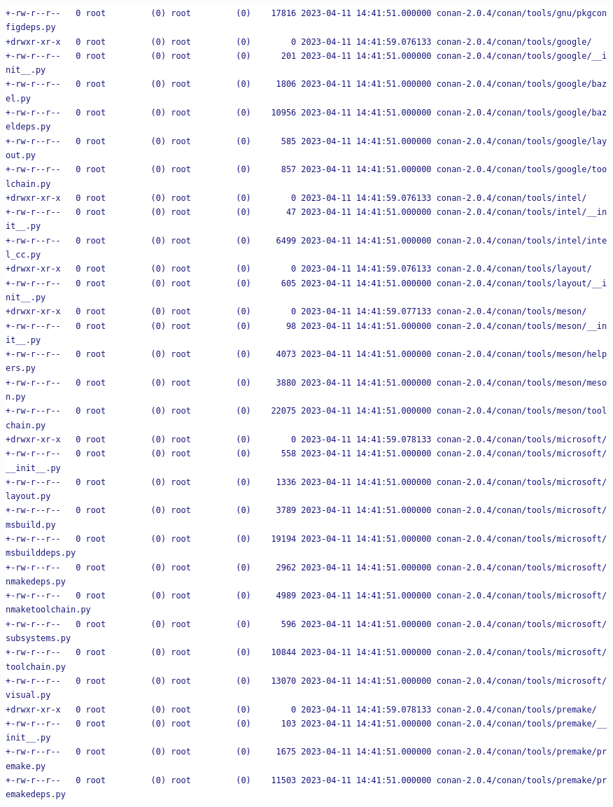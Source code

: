 ```diff
+-rw-r--r--   0 root         (0) root         (0)    17816 2023-04-11 14:41:51.000000 conan-2.0.4/conan/tools/gnu/pkgconfigdeps.py
+drwxr-xr-x   0 root         (0) root         (0)        0 2023-04-11 14:41:59.076133 conan-2.0.4/conan/tools/google/
+-rw-r--r--   0 root         (0) root         (0)      201 2023-04-11 14:41:51.000000 conan-2.0.4/conan/tools/google/__init__.py
+-rw-r--r--   0 root         (0) root         (0)     1806 2023-04-11 14:41:51.000000 conan-2.0.4/conan/tools/google/bazel.py
+-rw-r--r--   0 root         (0) root         (0)    10956 2023-04-11 14:41:51.000000 conan-2.0.4/conan/tools/google/bazeldeps.py
+-rw-r--r--   0 root         (0) root         (0)      585 2023-04-11 14:41:51.000000 conan-2.0.4/conan/tools/google/layout.py
+-rw-r--r--   0 root         (0) root         (0)      857 2023-04-11 14:41:51.000000 conan-2.0.4/conan/tools/google/toolchain.py
+drwxr-xr-x   0 root         (0) root         (0)        0 2023-04-11 14:41:59.076133 conan-2.0.4/conan/tools/intel/
+-rw-r--r--   0 root         (0) root         (0)       47 2023-04-11 14:41:51.000000 conan-2.0.4/conan/tools/intel/__init__.py
+-rw-r--r--   0 root         (0) root         (0)     6499 2023-04-11 14:41:51.000000 conan-2.0.4/conan/tools/intel/intel_cc.py
+drwxr-xr-x   0 root         (0) root         (0)        0 2023-04-11 14:41:59.076133 conan-2.0.4/conan/tools/layout/
+-rw-r--r--   0 root         (0) root         (0)      605 2023-04-11 14:41:51.000000 conan-2.0.4/conan/tools/layout/__init__.py
+drwxr-xr-x   0 root         (0) root         (0)        0 2023-04-11 14:41:59.077133 conan-2.0.4/conan/tools/meson/
+-rw-r--r--   0 root         (0) root         (0)       98 2023-04-11 14:41:51.000000 conan-2.0.4/conan/tools/meson/__init__.py
+-rw-r--r--   0 root         (0) root         (0)     4073 2023-04-11 14:41:51.000000 conan-2.0.4/conan/tools/meson/helpers.py
+-rw-r--r--   0 root         (0) root         (0)     3880 2023-04-11 14:41:51.000000 conan-2.0.4/conan/tools/meson/meson.py
+-rw-r--r--   0 root         (0) root         (0)    22075 2023-04-11 14:41:51.000000 conan-2.0.4/conan/tools/meson/toolchain.py
+drwxr-xr-x   0 root         (0) root         (0)        0 2023-04-11 14:41:59.078133 conan-2.0.4/conan/tools/microsoft/
+-rw-r--r--   0 root         (0) root         (0)      558 2023-04-11 14:41:51.000000 conan-2.0.4/conan/tools/microsoft/__init__.py
+-rw-r--r--   0 root         (0) root         (0)     1336 2023-04-11 14:41:51.000000 conan-2.0.4/conan/tools/microsoft/layout.py
+-rw-r--r--   0 root         (0) root         (0)     3789 2023-04-11 14:41:51.000000 conan-2.0.4/conan/tools/microsoft/msbuild.py
+-rw-r--r--   0 root         (0) root         (0)    19194 2023-04-11 14:41:51.000000 conan-2.0.4/conan/tools/microsoft/msbuilddeps.py
+-rw-r--r--   0 root         (0) root         (0)     2962 2023-04-11 14:41:51.000000 conan-2.0.4/conan/tools/microsoft/nmakedeps.py
+-rw-r--r--   0 root         (0) root         (0)     4989 2023-04-11 14:41:51.000000 conan-2.0.4/conan/tools/microsoft/nmaketoolchain.py
+-rw-r--r--   0 root         (0) root         (0)      596 2023-04-11 14:41:51.000000 conan-2.0.4/conan/tools/microsoft/subsystems.py
+-rw-r--r--   0 root         (0) root         (0)    10844 2023-04-11 14:41:51.000000 conan-2.0.4/conan/tools/microsoft/toolchain.py
+-rw-r--r--   0 root         (0) root         (0)    13070 2023-04-11 14:41:51.000000 conan-2.0.4/conan/tools/microsoft/visual.py
+drwxr-xr-x   0 root         (0) root         (0)        0 2023-04-11 14:41:59.078133 conan-2.0.4/conan/tools/premake/
+-rw-r--r--   0 root         (0) root         (0)      103 2023-04-11 14:41:51.000000 conan-2.0.4/conan/tools/premake/__init__.py
+-rw-r--r--   0 root         (0) root         (0)     1675 2023-04-11 14:41:51.000000 conan-2.0.4/conan/tools/premake/premake.py
+-rw-r--r--   0 root         (0) root         (0)    11503 2023-04-11 14:41:51.000000 conan-2.0.4/conan/tools/premake/premakedeps.py
```